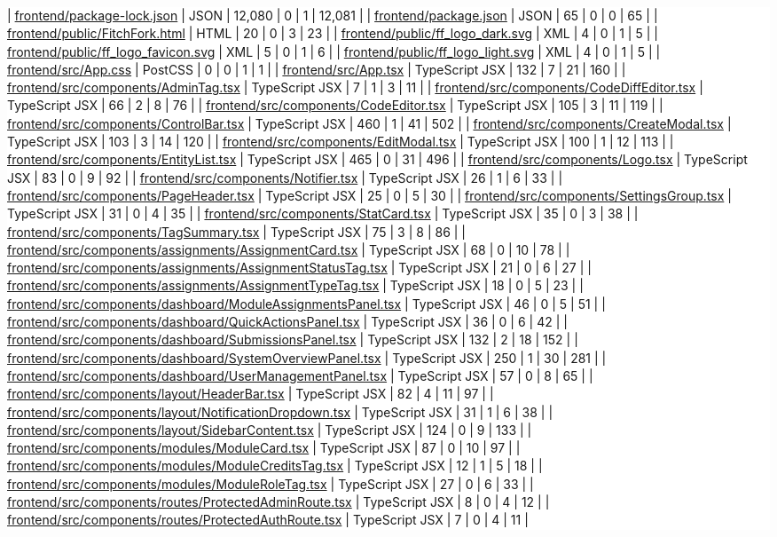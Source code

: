 | [frontend/package-lock.json](/frontend/package-lock.json) | JSON | 12,080 | 0 | 1 | 12,081 |
| [frontend/package.json](/frontend/package.json) | JSON | 65 | 0 | 0 | 65 |
| [frontend/public/FitchFork.html](/frontend/public/FitchFork.html) | HTML | 20 | 0 | 3 | 23 |
| [frontend/public/ff\_logo\_dark.svg](/frontend/public/ff_logo_dark.svg) | XML | 4 | 0 | 1 | 5 |
| [frontend/public/ff\_logo\_favicon.svg](/frontend/public/ff_logo_favicon.svg) | XML | 5 | 0 | 1 | 6 |
| [frontend/public/ff\_logo\_light.svg](/frontend/public/ff_logo_light.svg) | XML | 4 | 0 | 1 | 5 |
| [frontend/src/App.css](/frontend/src/App.css) | PostCSS | 0 | 0 | 1 | 1 |
| [frontend/src/App.tsx](/frontend/src/App.tsx) | TypeScript JSX | 132 | 7 | 21 | 160 |
| [frontend/src/components/AdminTag.tsx](/frontend/src/components/AdminTag.tsx) | TypeScript JSX | 7 | 1 | 3 | 11 |
| [frontend/src/components/CodeDiffEditor.tsx](/frontend/src/components/CodeDiffEditor.tsx) | TypeScript JSX | 66 | 2 | 8 | 76 |
| [frontend/src/components/CodeEditor.tsx](/frontend/src/components/CodeEditor.tsx) | TypeScript JSX | 105 | 3 | 11 | 119 |
| [frontend/src/components/ControlBar.tsx](/frontend/src/components/ControlBar.tsx) | TypeScript JSX | 460 | 1 | 41 | 502 |
| [frontend/src/components/CreateModal.tsx](/frontend/src/components/CreateModal.tsx) | TypeScript JSX | 103 | 3 | 14 | 120 |
| [frontend/src/components/EditModal.tsx](/frontend/src/components/EditModal.tsx) | TypeScript JSX | 100 | 1 | 12 | 113 |
| [frontend/src/components/EntityList.tsx](/frontend/src/components/EntityList.tsx) | TypeScript JSX | 465 | 0 | 31 | 496 |
| [frontend/src/components/Logo.tsx](/frontend/src/components/Logo.tsx) | TypeScript JSX | 83 | 0 | 9 | 92 |
| [frontend/src/components/Notifier.tsx](/frontend/src/components/Notifier.tsx) | TypeScript JSX | 26 | 1 | 6 | 33 |
| [frontend/src/components/PageHeader.tsx](/frontend/src/components/PageHeader.tsx) | TypeScript JSX | 25 | 0 | 5 | 30 |
| [frontend/src/components/SettingsGroup.tsx](/frontend/src/components/SettingsGroup.tsx) | TypeScript JSX | 31 | 0 | 4 | 35 |
| [frontend/src/components/StatCard.tsx](/frontend/src/components/StatCard.tsx) | TypeScript JSX | 35 | 0 | 3 | 38 |
| [frontend/src/components/TagSummary.tsx](/frontend/src/components/TagSummary.tsx) | TypeScript JSX | 75 | 3 | 8 | 86 |
| [frontend/src/components/assignments/AssignmentCard.tsx](/frontend/src/components/assignments/AssignmentCard.tsx) | TypeScript JSX | 68 | 0 | 10 | 78 |
| [frontend/src/components/assignments/AssignmentStatusTag.tsx](/frontend/src/components/assignments/AssignmentStatusTag.tsx) | TypeScript JSX | 21 | 0 | 6 | 27 |
| [frontend/src/components/assignments/AssignmentTypeTag.tsx](/frontend/src/components/assignments/AssignmentTypeTag.tsx) | TypeScript JSX | 18 | 0 | 5 | 23 |
| [frontend/src/components/dashboard/ModuleAssignmentsPanel.tsx](/frontend/src/components/dashboard/ModuleAssignmentsPanel.tsx) | TypeScript JSX | 46 | 0 | 5 | 51 |
| [frontend/src/components/dashboard/QuickActionsPanel.tsx](/frontend/src/components/dashboard/QuickActionsPanel.tsx) | TypeScript JSX | 36 | 0 | 6 | 42 |
| [frontend/src/components/dashboard/SubmissionsPanel.tsx](/frontend/src/components/dashboard/SubmissionsPanel.tsx) | TypeScript JSX | 132 | 2 | 18 | 152 |
| [frontend/src/components/dashboard/SystemOverviewPanel.tsx](/frontend/src/components/dashboard/SystemOverviewPanel.tsx) | TypeScript JSX | 250 | 1 | 30 | 281 |
| [frontend/src/components/dashboard/UserManagementPanel.tsx](/frontend/src/components/dashboard/UserManagementPanel.tsx) | TypeScript JSX | 57 | 0 | 8 | 65 |
| [frontend/src/components/layout/HeaderBar.tsx](/frontend/src/components/layout/HeaderBar.tsx) | TypeScript JSX | 82 | 4 | 11 | 97 |
| [frontend/src/components/layout/NotificationDropdown.tsx](/frontend/src/components/layout/NotificationDropdown.tsx) | TypeScript JSX | 31 | 1 | 6 | 38 |
| [frontend/src/components/layout/SidebarContent.tsx](/frontend/src/components/layout/SidebarContent.tsx) | TypeScript JSX | 124 | 0 | 9 | 133 |
| [frontend/src/components/modules/ModuleCard.tsx](/frontend/src/components/modules/ModuleCard.tsx) | TypeScript JSX | 87 | 0 | 10 | 97 |
| [frontend/src/components/modules/ModuleCreditsTag.tsx](/frontend/src/components/modules/ModuleCreditsTag.tsx) | TypeScript JSX | 12 | 1 | 5 | 18 |
| [frontend/src/components/modules/ModuleRoleTag.tsx](/frontend/src/components/modules/ModuleRoleTag.tsx) | TypeScript JSX | 27 | 0 | 6 | 33 |
| [frontend/src/components/routes/ProtectedAdminRoute.tsx](/frontend/src/components/routes/ProtectedAdminRoute.tsx) | TypeScript JSX | 8 | 0 | 4 | 12 |
| [frontend/src/components/routes/ProtectedAuthRoute.tsx](/frontend/src/components/routes/ProtectedAuthRoute.tsx) | TypeScript JSX | 7 | 0 | 4 | 11 |